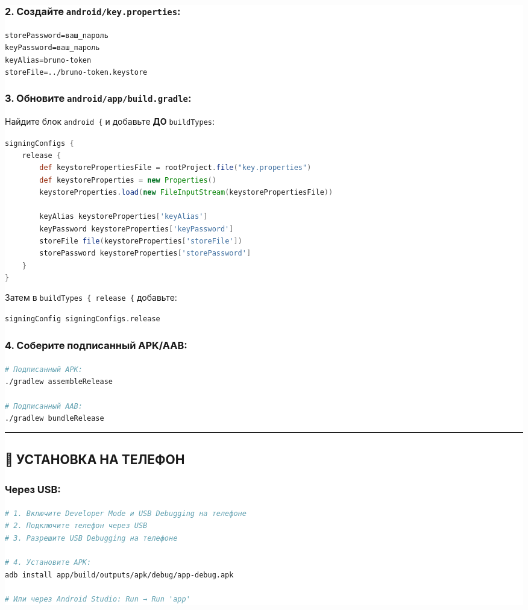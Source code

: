 ### 2. Создайте `android/key.properties`:

```properties
storePassword=ваш_пароль
keyPassword=ваш_пароль
keyAlias=bruno-token
storeFile=../bruno-token.keystore
```

### 3. Обновите `android/app/build.gradle`:

Найдите блок `android {` и добавьте **ДО** `buildTypes`:

```gradle
signingConfigs {
    release {
        def keystorePropertiesFile = rootProject.file("key.properties")
        def keystoreProperties = new Properties()
        keystoreProperties.load(new FileInputStream(keystorePropertiesFile))

        keyAlias keystoreProperties['keyAlias']
        keyPassword keystoreProperties['keyPassword']
        storeFile file(keystoreProperties['storeFile'])
        storePassword keystoreProperties['storePassword']
    }
}
```

Затем в `buildTypes { release {` добавьте:

```gradle
signingConfig signingConfigs.release
```

### 4. Соберите подписанный APK/AAB:

```bash
# Подписанный APK:
./gradlew assembleRelease

# Подписанный AAB:
./gradlew bundleRelease
```

---

## 📲 УСТАНОВКА НА ТЕЛЕФОН

### Через USB:

```bash
# 1. Включите Developer Mode и USB Debugging на телефоне
# 2. Подключите телефон через USB
# 3. Разрешите USB Debugging на телефоне

# 4. Установите APK:
adb install app/build/outputs/apk/debug/app-debug.apk

# Или через Android Studio: Run → Run 'app'
```
